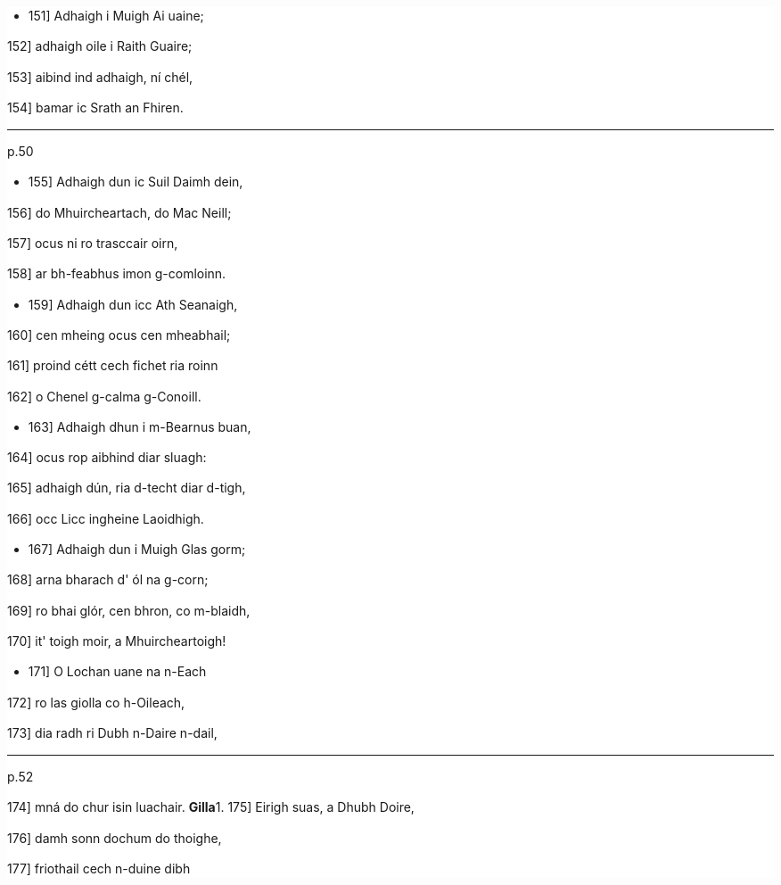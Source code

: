 - 151] Adhaigh i Muigh Ai uaine;
  
152] adhaigh oile i Raith Guaire;
  
153] aibind ind adhaigh, ní chél,
  
154] bamar ic Srath an Fhiren.



---

p.50


- 155] Adhaigh dun ic Suil Daimh dein,
  
156] do Mhuircheartach, do Mac Neill;
  
157] ocus ni ro trasccair oirn,
  
158] ar bh-feabhus imon g-comloinn.

- 159] Adhaigh dun icc Ath Seanaigh,
  
160] cen mheing ocus cen mheabhail;
  
161] proind cétt cech fichet ria roinn
  
162] o Chenel g-calma g-Conoill.

- 163] Adhaigh dhun i m-Bearnus buan,
  
164] ocus rop aibhind diar sluagh:
  
165] adhaigh dún, ria d-techt diar d-tigh,
  
166] occ Licc ingheine Laoidhigh.

- 167] Adhaigh dun i Muigh Glas gorm;
  
168] arna bharach d' ól na g-corn;
  
169] ro bhai glór, cen bhron, co m-blaidh,
  
170] it' toigh moir, a Mhuircheartoigh!

- 171] O Lochan uane na n-Each
  
172] ro las giolla co h-Oileach,
  
173] dia radh ri Dubh n-Daire n-dail,


---

p.52


174] mná do chur isin luachair.
**Gilla**1. 175] Eirigh suas, a Dhubh Doire,
  
176] damh sonn dochum do thoighe,
  
177] friothail cech n-duine dibh
  